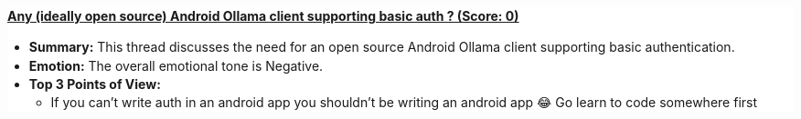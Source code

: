 **[Any (ideally open source) Android Ollama client supporting basic auth ? (Score: 0)](https://www.reddit.com/r/LocalLLaMA/comments/1j1vmxh/any_ideally_open_source_android_ollama_client/)**
*  **Summary:**  This thread discusses the need for an open source Android Ollama client supporting basic authentication.
*  **Emotion:** The overall emotional tone is Negative.
*  **Top 3 Points of View:**
    * If you can’t write auth in an android app you shouldn’t be writing an android app 😂 Go learn to code somewhere first
